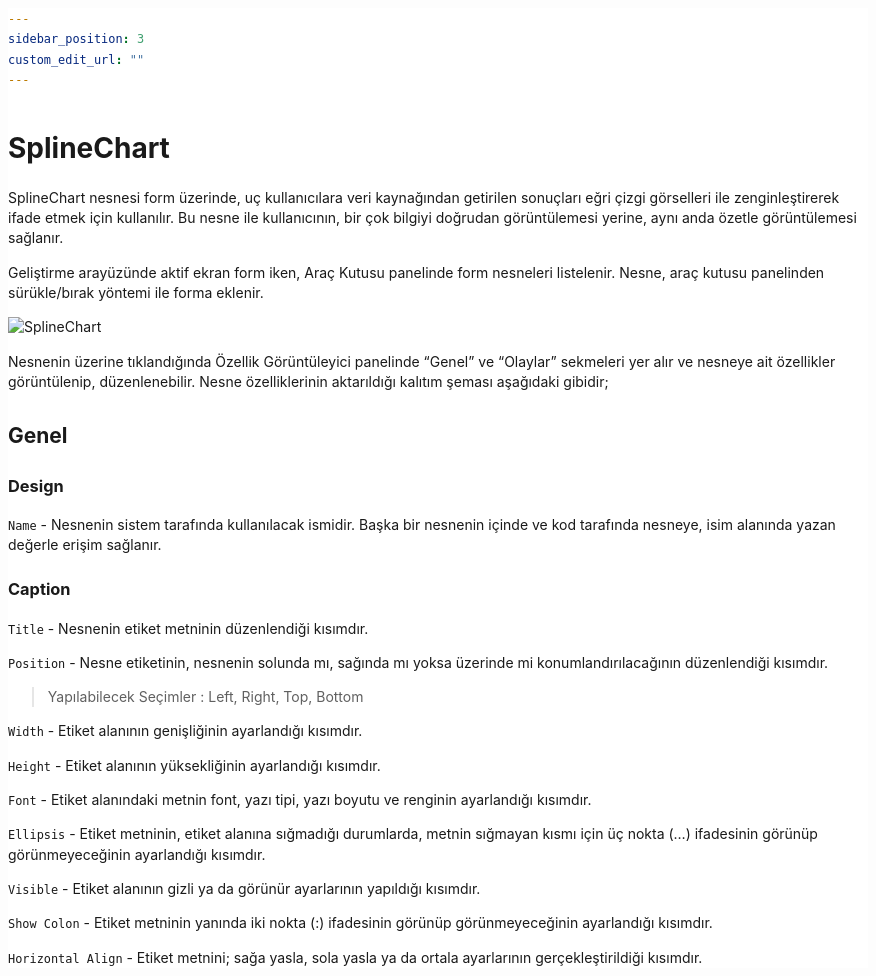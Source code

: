 ```yaml
---
sidebar_position: 3
custom_edit_url: ""
---
```


# SplineChart

SplineChart nesnesi form üzerinde, uç kullanıcılara veri kaynağından getirilen sonuçları eğri çizgi görselleri ile zenginleştirerek ifade etmek için kullanılır. Bu nesne ile kullanıcının, bir çok bilgiyi doğrudan görüntülemesi yerine, aynı anda özetle görüntülemesi sağlanır.

Geliştirme arayüzünde aktif ekran form iken, Araç Kutusu panelinde form nesneleri listelenir. Nesne, araç kutusu panelinden sürükle/bırak yöntemi ile forma eklenir.

![SplineChart](https://docsbimser.blob.core.windows.net/imagecontainer/auto-upload179b312a-ebd5-43ea-bc5b-fe31d5e31c5a)

Nesnenin üzerine tıklandığında Özellik Görüntüleyici panelinde “Genel” ve “Olaylar” sekmeleri yer alır ve nesneye ait özellikler görüntülenip, düzenlenebilir. Nesne özelliklerinin aktarıldığı kalıtım şeması aşağıdaki gibidir;

## Genel

### Design

`Name` - Nesnenin sistem tarafında kullanılacak ismidir. Başka bir nesnenin içinde ve kod tarafında nesneye, isim alanında yazan değerle erişim sağlanır.

### Caption

`Title` - Nesnenin etiket metninin düzenlendiği kısımdır.

`Position` - Nesne etiketinin, nesnenin solunda mı, sağında mı yoksa üzerinde mi konumlandırılacağının düzenlendiği kısımdır.

>Yapılabilecek Seçimler : Left, Right, Top, Bottom

`Width` - Etiket alanının genişliğinin ayarlandığı kısımdır.

`Height` - Etiket alanının yüksekliğinin ayarlandığı kısımdır.

`Font` - Etiket alanındaki metnin font, yazı tipi, yazı boyutu ve renginin ayarlandığı kısımdır.

`Ellipsis` - Etiket metninin, etiket alanına sığmadığı durumlarda, metnin sığmayan kısmı için üç nokta (…) ifadesinin görünüp görünmeyeceğinin ayarlandığı kısımdır.

`Visible` - Etiket alanının gizli ya da görünür ayarlarının yapıldığı kısımdır.

`Show Colon` - Etiket metninin yanında iki nokta (:) ifadesinin görünüp görünmeyeceğinin ayarlandığı kısımdır.

`Horizontal Align` - Etiket metnini; sağa yasla, sola yasla ya da ortala ayarlarının gerçekleştirildiği kısımdır.
